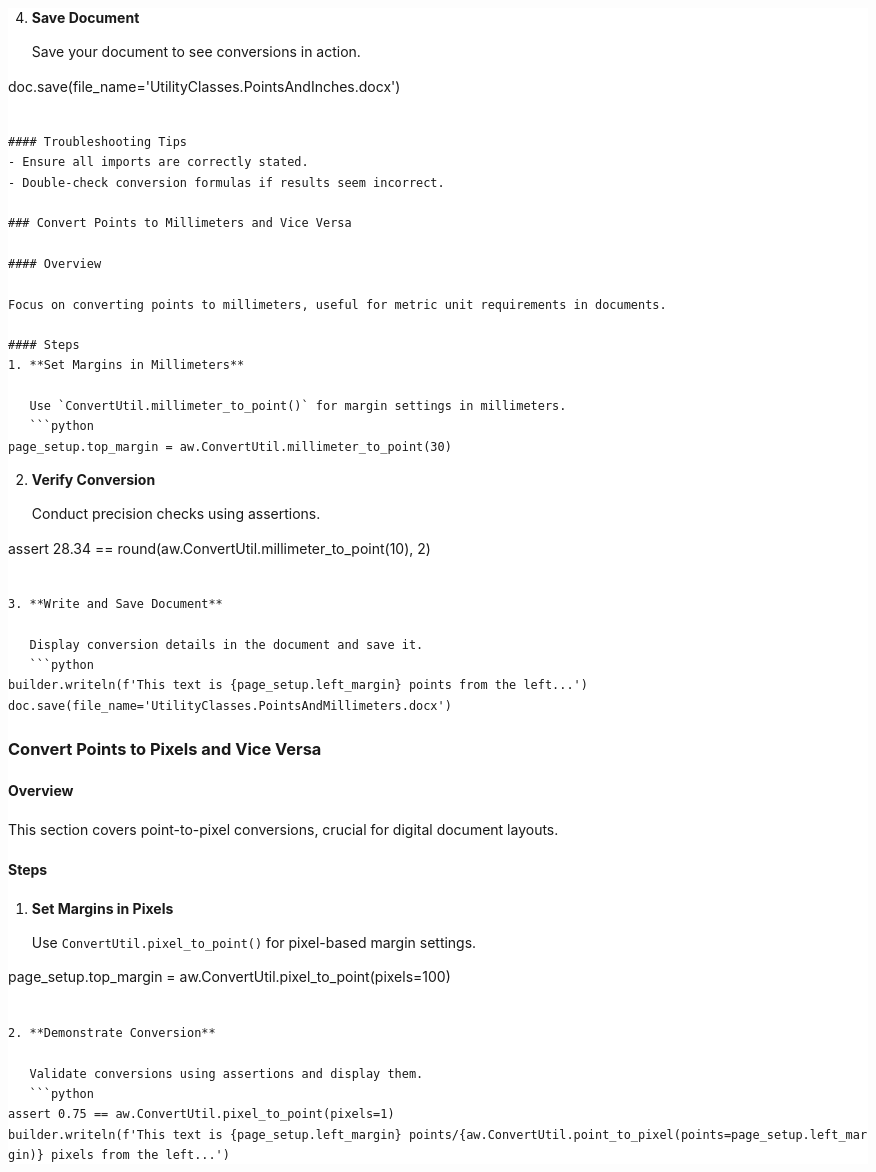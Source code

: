4. **Save Document**

   Save your document to see conversions in action.
   ```python
doc.save(file_name='UtilityClasses.PointsAndInches.docx')
```

#### Troubleshooting Tips
- Ensure all imports are correctly stated.
- Double-check conversion formulas if results seem incorrect.

### Convert Points to Millimeters and Vice Versa

#### Overview

Focus on converting points to millimeters, useful for metric unit requirements in documents.

#### Steps
1. **Set Margins in Millimeters**

   Use `ConvertUtil.millimeter_to_point()` for margin settings in millimeters.
   ```python
page_setup.top_margin = aw.ConvertUtil.millimeter_to_point(30)
```

2. **Verify Conversion**

   Conduct precision checks using assertions.
   ```python
assert 28.34 == round(aw.ConvertUtil.millimeter_to_point(10), 2)
```

3. **Write and Save Document**

   Display conversion details in the document and save it.
   ```python
builder.writeln(f'This text is {page_setup.left_margin} points from the left...')
doc.save(file_name='UtilityClasses.PointsAndMillimeters.docx')
```

### Convert Points to Pixels and Vice Versa

#### Overview

This section covers point-to-pixel conversions, crucial for digital document layouts.

#### Steps
1. **Set Margins in Pixels**

   Use `ConvertUtil.pixel_to_point()` for pixel-based margin settings.
   ```python
page_setup.top_margin = aw.ConvertUtil.pixel_to_point(pixels=100)
```

2. **Demonstrate Conversion**

   Validate conversions using assertions and display them.
   ```python
assert 0.75 == aw.ConvertUtil.pixel_to_point(pixels=1)
builder.writeln(f'This text is {page_setup.left_margin} points/{aw.ConvertUtil.point_to_pixel(points=page_setup.left_margin)} pixels from the left...')
```
